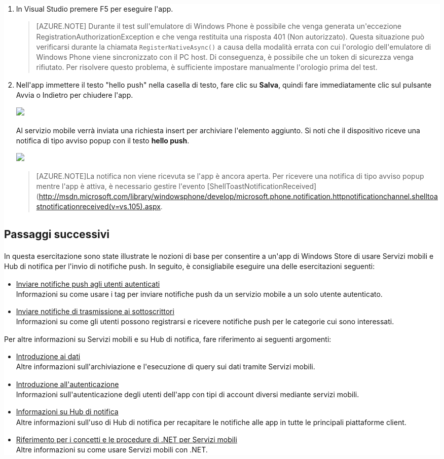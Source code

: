 1. In Visual Studio premere F5 per eseguire l'app.

    >[AZURE.NOTE] Durante il test sull'emulatore di Windows Phone è possibile che venga generata un'eccezione RegistrationAuthorizationException e che venga restituita una risposta 401 (Non autorizzato). Questa situazione può verificarsi durante la chiamata  `RegisterNativeAsync()` a causa della modalità errata con cui l'orologio dell'emulatore di Windows Phone viene sincronizzato con il PC host. Di conseguenza, è possibile che un token di sicurezza venga rifiutato. Per risolvere questo problema, è sufficiente impostare manualmente l'orologio prima del test.

5. Nell'app immettere il testo "hello push" nella casella di testo, fare clic su **Salva**, quindi fare immediatamente clic sul pulsante Avvia o Indietro per chiudere l'app.

   	![][4]

  	Al servizio mobile verrà inviata una richiesta insert per archiviare l'elemento aggiunto. Si noti che il dispositivo riceve una notifica di tipo avviso popup con il testo **hello push**.

	![][5]

	>[AZURE.NOTE]La notifica non viene ricevuta se l'app è ancora aperta. Per ricevere una notifica di tipo avviso popup mentre l'app è attiva, è necessario gestire l'evento [ShellToastNotificationReceived](http://msdn.microsoft.com/library/windowsphone/develop/microsoft.phone.notification.httpnotificationchannel.shelltoastnotificationreceived(v=vs.105).aspx.



## <a name="next-steps"> </a>Passaggi successivi

In questa esercitazione sono state illustrate le nozioni di base per consentire a un'app di Windows Store di usare Servizi mobili e Hub di notifica per l'invio di notifiche push. In seguito, è consigliabile eseguire una delle esercitazioni seguenti:

+ [Inviare notifiche push agli utenti autenticati]
	<br/>Informazioni su come usare i tag per inviare notifiche push da un servizio mobile a un solo utente autenticato.

+ [Inviare notifiche di trasmissione ai sottoscrittori]
	<br/>Informazioni su come gli utenti possono registrarsi e ricevere notifiche push per le categorie cui sono interessati.


Per altre informazioni su Servizi mobili e su Hub di notifica, fare riferimento ai seguenti argomenti:

* [Introduzione ai dati]
  <br/>Altre informazioni sull'archiviazione e l'esecuzione di query sui dati tramite Servizi mobili.

* [Introduzione all'autenticazione]
  <br/>Informazioni sull'autenticazione degli utenti dell'app con tipi di account diversi mediante servizi mobili.

* [Informazioni su Hub di notifica]
  <br/>Altre informazioni sull'uso di Hub di notifica per recapitare le notifiche alle app in tutte le principali piattaforme client.

* [Riferimento per i concetti e le procedure di .NET per Servizi mobili]
  <br/>Altre informazioni su come usare Servizi mobili con .NET.


[1]: ./media/mobile-services-javascript-backend-windows-phone-get-started-push/mobile-app-enable-push-wp8.png
[2]: ./media/mobile-services-javascript-backend-windows-phone-get-started-push/mobile-quickstart-push1-wp8.png
[3]: ./media/mobile-services-javascript-backend-windows-phone-get-started-push/mobile-quickstart-push2-wp8.png
[4]: ./media/mobile-services-javascript-backend-windows-phone-get-started-push/mobile-quickstart-push3-wp8.png
[5]: ./media/mobile-services-javascript-backend-windows-phone-get-started-push/mobile-quickstart-push5-wp8.png
[10]: ./media/mobile-services-javascript-backend-windows-phone-get-started-push/mobile-insert-script-push2.png
[11]: ./media/mobile-services-javascript-backend-windows-phone-get-started-push/mobile-push-tab.png
[Pagina Invia un'app]: http://go.microsoft.com/fwlink/p/?LinkID=266582
[Applicazioni personali]: http://go.microsoft.com/fwlink/p/?LinkId=262039
[Live SDK per Windows]: http://go.microsoft.com/fwlink/p/?LinkId=262253
[Introduzione a Servizi mobili]: /it-it/documentation/articles/mobile-services-windows-phone-get-started
[Introduzione ai dati]: /it-it/documentation/articles/mobile-services-windows-phone-get-started-data
[Introduzione all'autenticazione]: /it-it/documentation/articles/mobile-services-windows-phone-get-started-users
[Configurazione di un servizio Web autenticato per l'invio di notifiche push per Windows Phone]: http://msdn.microsoft.com/library/windowsphone/develop/ff941099(v=vs.105).aspx
[Informazioni di riferimento sugli script del server di Servizi mobili]: http://go.microsoft.com/fwlink/?LinkId=262293
[Riferimento per i concetti e le procedure di .NET per Servizi mobili]: /it-it/documentation/articles/mobile-services-windows-dotnet-how-to-use-client-library
[Inviare notifiche push agli utenti autenticati]: /it-it/documentation/articles/mobile-services-javascript-backend-windows-phone-push-notifications-app-users/
[Informazioni su Hub di notifica]: /it-it/documentation/articles/notification-hubs-overview/
[Inviare notifiche di trasmissione ai sottoscrittori]: /it-it/documentation/articles/notification-hubs-windows-phone-send-breaking-news/
[Inviare notifiche basate su modelli ai sottoscrittori]: /it-it/documentation/articles/notification-hubs-windows-phone-send-localized-breaking-news/